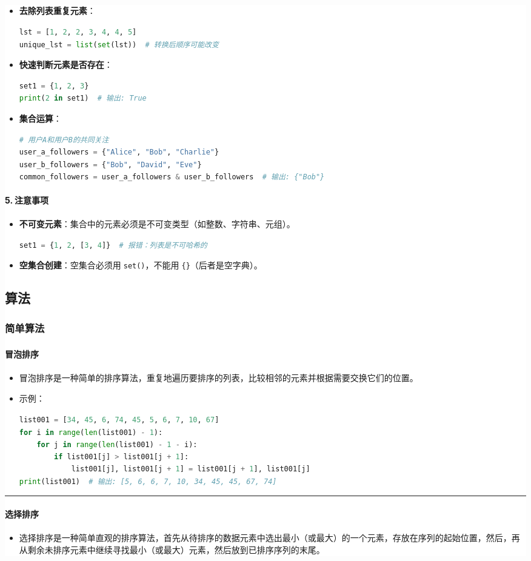 - **去除列表重复元素**：

  ```python
  lst = [1, 2, 2, 3, 4, 4, 5]
  unique_lst = list(set(lst))  # 转换后顺序可能改变
  ```

- **快速判断元素是否存在**：

  ```python
  set1 = {1, 2, 3}
  print(2 in set1)  # 输出: True
  ```

- **集合运算**：

  ```python
  # 用户A和用户B的共同关注
  user_a_followers = {"Alice", "Bob", "Charlie"}
  user_b_followers = {"Bob", "David", "Eve"}
  common_followers = user_a_followers & user_b_followers  # 输出: {"Bob"}
  ```

#### **5. 注意事项**

- **不可变元素**：集合中的元素必须是不可变类型（如整数、字符串、元组）。

  ```python
  set1 = {1, 2, [3, 4]}  # 报错：列表是不可哈希的
  ```

- **空集合创建**：空集合必须用 `set()`，不能用 `{}`（后者是空字典）。

## 算法

### 简单算法

#### 冒泡排序

- 冒泡排序是一种简单的排序算法，重复地遍历要排序的列表，比较相邻的元素并根据需要交换它们的位置。

- 示例：

  ```python
  list001 = [34, 45, 6, 74, 45, 5, 6, 7, 10, 67]
  for i in range(len(list001) - 1):
      for j in range(len(list001) - 1 - i):
          if list001[j] > list001[j + 1]:
              list001[j], list001[j + 1] = list001[j + 1], list001[j]
  print(list001)  # 输出: [5, 6, 6, 7, 10, 34, 45, 45, 67, 74]
  ```


---

#### 选择排序

- 选择排序是一种简单直观的排序算法，首先从待排序的数据元素中选出最小（或最大）的一个元素，存放在序列的起始位置，然后，再从剩余未排序元素中继续寻找最小（或最大）元素，然后放到已排序序列的末尾。
